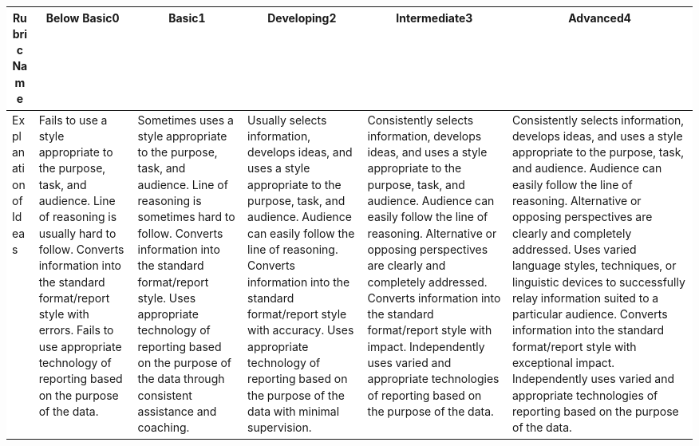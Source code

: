 | Rubric Name          | Below Basic0                                                                                                                                                                                                                                                                 | Basic1                                                                                                                                                                                                                                                                                                  | Developing2                                                                                                                                                                                                                                                                                                                                   | Intermediate3                                                                                                                                                                                                                                                                                                                                                                                                                 | Advanced4                                                                                                                                                                                                                                                                                                                                                                                                                                                                                                                                                                   |
| -------------------- | ---------------------------------------------------------------------------------------------------------------------------------------------------------------------------------------------------------------------------------------------------------------------------- | ------------------------------------------------------------------------------------------------------------------------------------------------------------------------------------------------------------------------------------------------------------------------------------------------------- | --------------------------------------------------------------------------------------------------------------------------------------------------------------------------------------------------------------------------------------------------------------------------------------------------------------------------------------------- | ----------------------------------------------------------------------------------------------------------------------------------------------------------------------------------------------------------------------------------------------------------------------------------------------------------------------------------------------------------------------------------------------------------------------------- | --------------------------------------------------------------------------------------------------------------------------------------------------------------------------------------------------------------------------------------------------------------------------------------------------------------------------------------------------------------------------------------------------------------------------------------------------------------------------------------------------------------------------------------------------------------------------- |
| Explanation of Ideas | Fails to use a style appropriate to the purpose, task, and audience. Line of reasoning is usually hard to follow. Converts information into the standard format/report style with errors. Fails to use appropriate technology of reporting based on the purpose of the data. | Sometimes uses a style appropriate to the purpose, task, and audience. Line of reasoning is sometimes hard to follow. Converts information into the standard format/report style. Uses appropriate technology of reporting based on the purpose of the data through consistent assistance and coaching. | Usually selects information, develops ideas, and uses a style appropriate to the purpose, task, and audience. Audience can easily follow the line of reasoning. Converts information into the standard format/report style with accuracy. Uses appropriate technology of reporting based on the purpose of the data with minimal supervision. | Consistently selects information, develops ideas, and uses a style appropriate to the purpose, task, and audience. Audience can easily follow the line of reasoning. Alternative or opposing perspectives are clearly and completely addressed. Converts information into the standard format/report style with impact. Independently uses varied and appropriate technologies of reporting based on the purpose of the data. | Consistently selects information, develops ideas, and uses a style appropriate to the purpose, task, and audience. Audience can easily follow the line of reasoning. Alternative or opposing perspectives are clearly and completely addressed. Uses varied language styles, techniques, or linguistic devices to successfully relay information suited to a particular audience. Converts information into the standard format/report style with exceptional impact. Independently uses varied and appropriate technologies of reporting based on the purpose of the data. |
